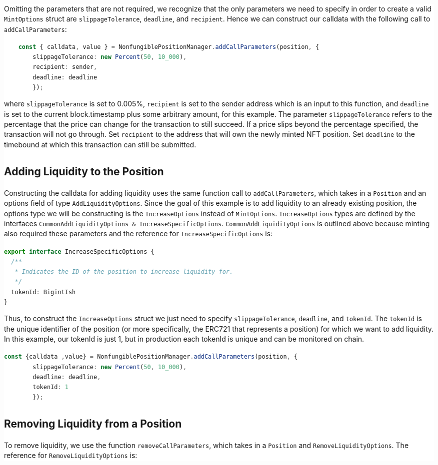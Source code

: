 Omitting the parameters that are not required, we recognize that the only parameters we need to specify in order to create a valid `MintOptions` struct are `slippageTolerance`, `deadline`, and `recipient`. Hence we can construct our calldata with the following call to `addCallParameters`:

```typescript
    const { calldata, value } = NonfungiblePositionManager.addCallParameters(position, {
        slippageTolerance: new Percent(50, 10_000),
        recipient: sender,
        deadline: deadline
        });
```

where `slippageTolerance` is set to 0.005%, `recipient` is set to the sender address which is an input to this function, and `deadline` is set to the current block.timestamp plus some arbitrary amount, for this example. The parameter `slippageTolerance` refers to the percentage that the price can change for the transaction to still succeed. If a price slips beyond the percentage specified, the transaction will not go through. Set `recipient` to the address that will own the newly minted NFT position.  Set `deadline` to the timebound at which this transaction can still be submitted. 


## Adding Liquidity to the Position

Constructing the calldata for adding liquidity uses the same function call to `addCallParameters`, which takes in a `Position` and an options field of type `AddLiquidityOptions`. Since the goal of this example is to add liquidity to an already existing position, the options type we will be constructing is the `IncreaseOptions` instead of `MintOptions`. `IncreaseOptions` types are defined by the interfaces `CommonAddLiquidityOptions & IncreaseSpecificOptions`. `CommonAddLiquidityOptions` is outlined above because minting also required these parameters and the reference for `IncreaseSpecificOptions` is:

```typescript
export interface IncreaseSpecificOptions {
  /**
   * Indicates the ID of the position to increase liquidity for.
   */
  tokenId: BigintIsh
}
```

Thus, to construct the `IncreaseOptions` struct we just need to specify `slippageTolerance`, `deadline`, and `tokenId`. The `tokenId` is the unique identifier of the position (or more specifically, the ERC721 that represents a position) for which we want to add liquidity. In this example, our tokenId is just 1, but in production each tokenId is unique and can be monitored on chain.

```typescript
const {calldata ,value} = NonfungiblePositionManager.addCallParameters(position, {
        slippageTolerance: new Percent(50, 10_000),
        deadline: deadline,
        tokenId: 1
        });
  ```

## Removing Liquidity from a Position

To remove liquidity, we use the function `removeCallParameters`, which takes in a `Position` and `RemoveLiquidityOptions`. The reference for `RemoveLiquidityOptions` is:
